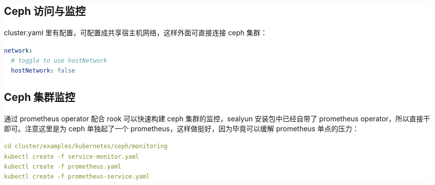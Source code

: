 ```yml
```

## Ceph 访问与监控

cluster.yaml 里有配置，可配置成共享宿主机网络，这样外面可直接连接 ceph 集群：

```yml
network:
  # toggle to use hostNetwork
  hostNetwork: false
```

## Ceph 集群监控

通过 prometheus operator 配合 rook 可以快速构建 ceph 集群的监控，sealyun 安装包中已经自带了 prometheus operator，所以直接干即可。注意这里是为 ceph 单独起了一个 prometheus，这样做挺好，因为毕竟可以缓解 prometheus 单点的压力：

```yml
cd cluster/examples/kubernetes/ceph/monitoring
kubectl create -f service-monitor.yaml
kubectl create -f prometheus.yaml
kubectl create -f prometheus-service.yaml
```

    